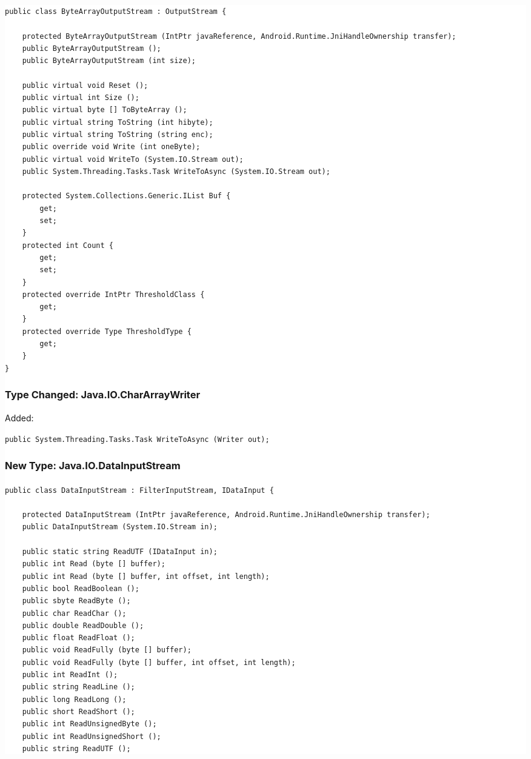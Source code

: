 ```
public class ByteArrayOutputStream : OutputStream {
	
	protected ByteArrayOutputStream (IntPtr javaReference, Android.Runtime.JniHandleOwnership transfer);
	public ByteArrayOutputStream ();
	public ByteArrayOutputStream (int size);
	
	public virtual void Reset ();
	public virtual int Size ();
	public virtual byte [] ToByteArray ();
	public virtual string ToString (int hibyte);
	public virtual string ToString (string enc);
	public override void Write (int oneByte);
	public virtual void WriteTo (System.IO.Stream out);
	public System.Threading.Tasks.Task WriteToAsync (System.IO.Stream out);
	
	protected System.Collections.Generic.IList Buf {
		get;
		set;
	}
	protected int Count {
		get;
		set;
	}
	protected override IntPtr ThresholdClass {
		get;
	}
	protected override Type ThresholdType {
		get;
	}
}
```

<h3 id='Java.IO.CharArrayWriter'>Type Changed: Java.IO.CharArrayWriter</h3>

Added:

```
public System.Threading.Tasks.Task WriteToAsync (Writer out);
```

<h3 id='Java.IO.DataInputStream'>New Type: Java.IO.DataInputStream</h3>

```
public class DataInputStream : FilterInputStream, IDataInput {
	
	protected DataInputStream (IntPtr javaReference, Android.Runtime.JniHandleOwnership transfer);
	public DataInputStream (System.IO.Stream in);
	
	public static string ReadUTF (IDataInput in);
	public int Read (byte [] buffer);
	public int Read (byte [] buffer, int offset, int length);
	public bool ReadBoolean ();
	public sbyte ReadByte ();
	public char ReadChar ();
	public double ReadDouble ();
	public float ReadFloat ();
	public void ReadFully (byte [] buffer);
	public void ReadFully (byte [] buffer, int offset, int length);
	public int ReadInt ();
	public string ReadLine ();
	public long ReadLong ();
	public short ReadShort ();
	public int ReadUnsignedByte ();
	public int ReadUnsignedShort ();
	public string ReadUTF ();
```